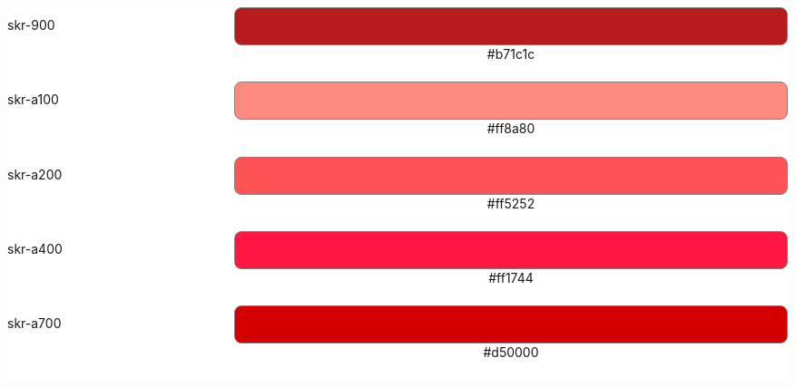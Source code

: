   
  <div style="display: flex; gap: 10px">
    <div style="width: 240px; flex-shrink: 0;  line-height:40px">skr-900</div>
    
  <div style="text-align: center; width: 100%; margin-bottom: 20px;">
    <div style="background-color:#b71c1c; height: 40px; border-radius: 8px; border: 1px solid grey"></div>
    #b71c1c
  </div>

  </div>

  
  <div style="display: flex; gap: 10px">
    <div style="width: 240px; flex-shrink: 0;  line-height:40px">skr-a100</div>
    
  <div style="text-align: center; width: 100%; margin-bottom: 20px;">
    <div style="background-color:#ff8a80; height: 40px; border-radius: 8px; border: 1px solid grey"></div>
    #ff8a80
  </div>

  </div>

  
  <div style="display: flex; gap: 10px">
    <div style="width: 240px; flex-shrink: 0;  line-height:40px">skr-a200</div>
    
  <div style="text-align: center; width: 100%; margin-bottom: 20px;">
    <div style="background-color:#ff5252; height: 40px; border-radius: 8px; border: 1px solid grey"></div>
    #ff5252
  </div>

  </div>

  
  <div style="display: flex; gap: 10px">
    <div style="width: 240px; flex-shrink: 0;  line-height:40px">skr-a400</div>
    
  <div style="text-align: center; width: 100%; margin-bottom: 20px;">
    <div style="background-color:#ff1744; height: 40px; border-radius: 8px; border: 1px solid grey"></div>
    #ff1744
  </div>

  </div>

  
  <div style="display: flex; gap: 10px">
    <div style="width: 240px; flex-shrink: 0;  line-height:40px">skr-a700</div>
    
  <div style="text-align: center; width: 100%; margin-bottom: 20px;">
    <div style="background-color:#d50000; height: 40px; border-radius: 8px; border: 1px solid grey"></div>
    #d50000
  </div>

  </div>

